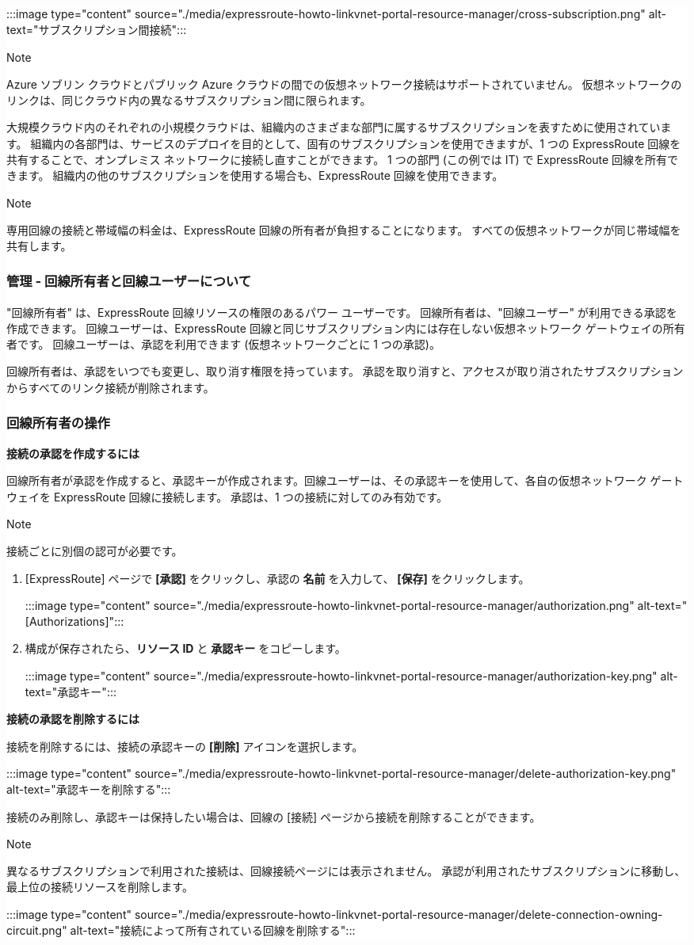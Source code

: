 :::image type="content" source="./media/expressroute-howto-linkvnet-portal-resource-manager/cross-subscription.png" alt-text="サブスクリプション間接続":::

> [!NOTE]
> Azure ソブリン クラウドとパブリック Azure クラウドの間での仮想ネットワーク接続はサポートされていません。 仮想ネットワークのリンクは、同じクラウド内の異なるサブスクリプション間に限られます。

大規模クラウド内のそれぞれの小規模クラウドは、組織内のさまざまな部門に属するサブスクリプションを表すために使用されています。 組織内の各部門は、サービスのデプロイを目的として、固有のサブスクリプションを使用できますが、1 つの ExpressRoute 回線を共有することで、オンプレミス ネットワークに接続し直すことができます。 1 つの部門 (この例では IT) で ExpressRoute 回線を所有できます。 組織内の他のサブスクリプションを使用する場合も、ExpressRoute 回線を使用できます。

  > [!NOTE]
  > 専用回線の接続と帯域幅の料金は、ExpressRoute 回線の所有者が負担することになります。 すべての仮想ネットワークが同じ帯域幅を共有します。
  >

### <a name="administration---about-circuit-owners-and-circuit-users"></a>管理 - 回線所有者と回線ユーザーについて

"回線所有者" は、ExpressRoute 回線リソースの権限のあるパワー ユーザーです。 回線所有者は、"回線ユーザー" が利用できる承認を作成できます。 回線ユーザーは、ExpressRoute 回線と同じサブスクリプション内には存在しない仮想ネットワーク ゲートウェイの所有者です。 回線ユーザーは、承認を利用できます (仮想ネットワークごとに 1 つの承認)。

回線所有者は、承認をいつでも変更し、取り消す権限を持っています。 承認を取り消すと、アクセスが取り消されたサブスクリプションからすべてのリンク接続が削除されます。

### <a name="circuit-owner-operations"></a>回線所有者の操作

**接続の承認を作成するには**

回線所有者が承認を作成すると、承認キーが作成されます。回線ユーザーは、その承認キーを使用して、各自の仮想ネットワーク ゲートウェイを ExpressRoute 回線に接続します。 承認は、1 つの接続に対してのみ有効です。

> [!NOTE]
> 接続ごとに別個の認可が必要です。
>

1. [ExpressRoute] ページで **[承認]** をクリックし、承認の **名前** を入力して、 **[保存]** をクリックします。

    :::image type="content" source="./media/expressroute-howto-linkvnet-portal-resource-manager/authorization.png" alt-text="[Authorizations]":::

2. 構成が保存されたら、**リソース ID** と **承認キー** をコピーします。

    :::image type="content" source="./media/expressroute-howto-linkvnet-portal-resource-manager/authorization-key.png" alt-text="承認キー":::

**接続の承認を削除するには**

接続を削除するには、接続の承認キーの **[削除]** アイコンを選択します。

:::image type="content" source="./media/expressroute-howto-linkvnet-portal-resource-manager/delete-authorization-key.png" alt-text="承認キーを削除する":::

接続のみ削除し、承認キーは保持したい場合は、回線の [接続] ページから接続を削除することができます。
> [!NOTE]
  > 異なるサブスクリプションで利用された接続は、回線接続ページには表示されません。 承認が利用されたサブスクリプションに移動し、最上位の接続リソースを削除します。
  >

:::image type="content" source="./media/expressroute-howto-linkvnet-portal-resource-manager/delete-connection-owning-circuit.png" alt-text="接続によって所有されている回線を削除する":::
